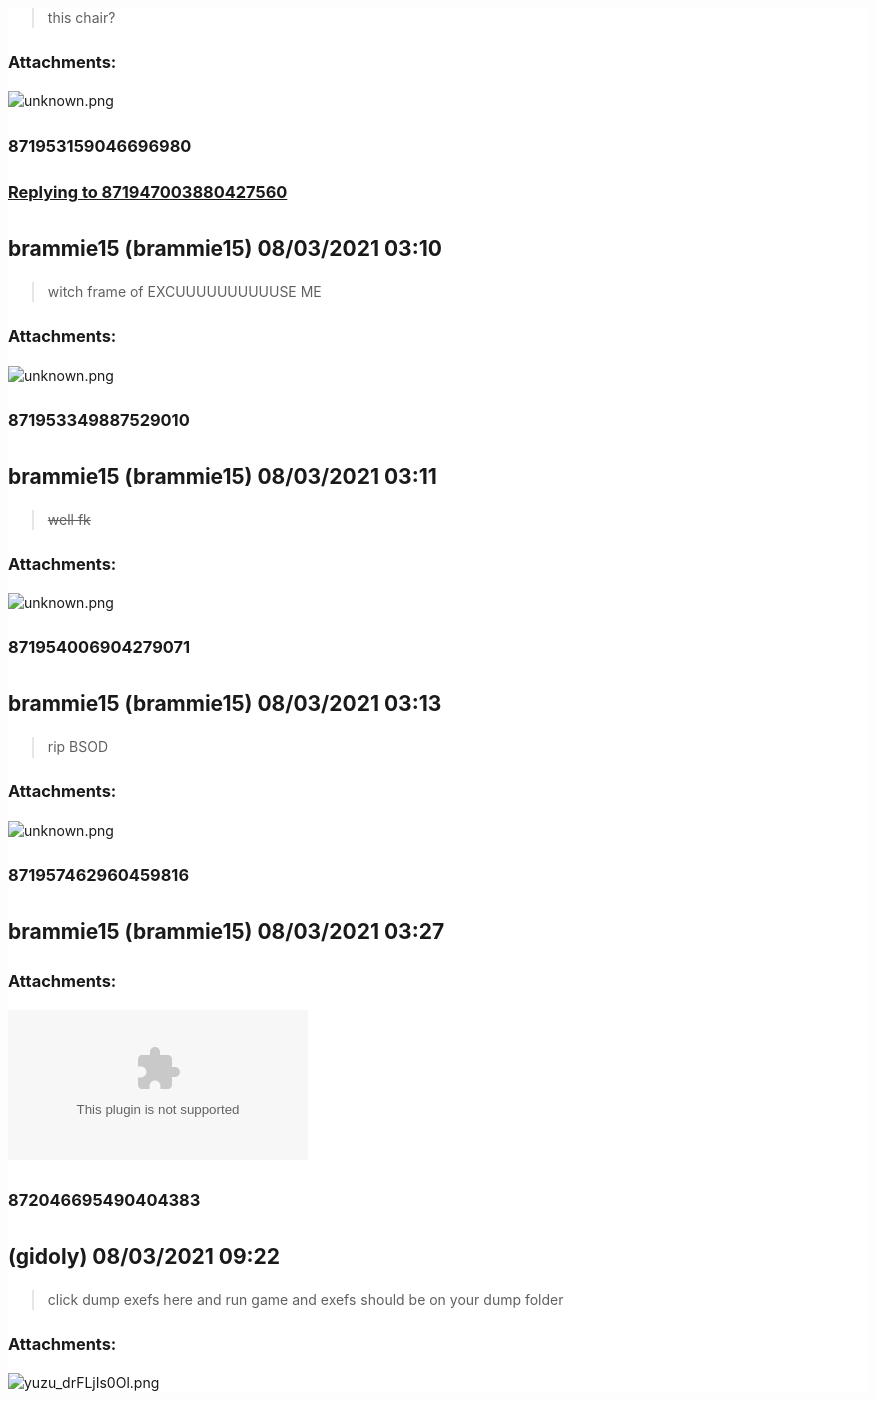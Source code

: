 > this chair?
### Attachments: 
![unknown.png](https://yuzudiscordbackup.s3.us-west-2.amazonaws.com/files-game-mods/871949203973242880_unknown.png)

### 871953159046696980
### [Replying to 871947003880427560](#871947003880427560)
## brammie15 (brammie15) 08/03/2021 03:10 

> witch frame of EXCUUUUUUUUUUSE ME
### Attachments: 
![unknown.png](https://yuzudiscordbackup.s3.us-west-2.amazonaws.com/files-game-mods/871953159046696980_unknown.png)

### 871953349887529010
## brammie15 (brammie15) 08/03/2021 03:11 

> ~~well fk~~
### Attachments: 
![unknown.png](https://yuzudiscordbackup.s3.us-west-2.amazonaws.com/files-game-mods/871953349887529010_unknown.png)

### 871954006904279071
## brammie15 (brammie15) 08/03/2021 03:13 

> rip BSOD
### Attachments: 
![unknown.png](https://yuzudiscordbackup.s3.us-west-2.amazonaws.com/files-game-mods/871954006904279071_unknown.png)

### 871957462960459816
## brammie15 (brammie15) 08/03/2021 03:27 

> 
### Attachments: 
![Fries_Sword.zip](https://yuzudiscordbackup.s3.us-west-2.amazonaws.com/files-game-mods/871957462960459816_Fries_Sword.zip)

### 872046695490404383
##  (gidoly) 08/03/2021 09:22 

> click dump exefs here and run game and exefs should be on your dump folder
### Attachments: 
![yuzu_drFLjIs0Ol.png](https://yuzudiscordbackup.s3.us-west-2.amazonaws.com/files-game-mods/872046695490404383_yuzu_drFLjIs0Ol.png)

